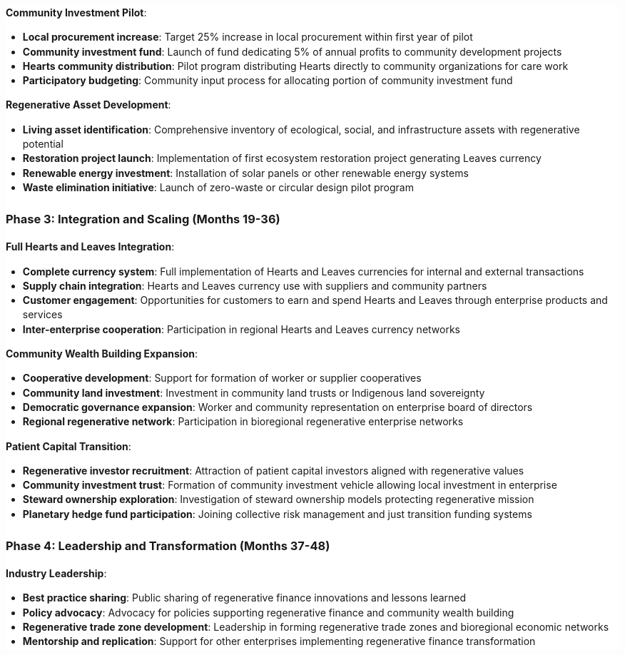 **Community Investment Pilot**:
- **Local procurement increase**: Target 25% increase in local procurement within first year of pilot
- **Community investment fund**: Launch of fund dedicating 5% of annual profits to community development projects
- **Hearts community distribution**: Pilot program distributing Hearts directly to community organizations for care work
- **Participatory budgeting**: Community input process for allocating portion of community investment fund

**Regenerative Asset Development**:
- **Living asset identification**: Comprehensive inventory of ecological, social, and infrastructure assets with regenerative potential
- **Restoration project launch**: Implementation of first ecosystem restoration project generating Leaves currency
- **Renewable energy investment**: Installation of solar panels or other renewable energy systems
- **Waste elimination initiative**: Launch of zero-waste or circular design pilot program

### **Phase 3: Integration and Scaling (Months 19-36)**

**Full Hearts and Leaves Integration**:
- **Complete currency system**: Full implementation of Hearts and Leaves currencies for internal and external transactions
- **Supply chain integration**: Hearts and Leaves currency use with suppliers and community partners
- **Customer engagement**: Opportunities for customers to earn and spend Hearts and Leaves through enterprise products and services
- **Inter-enterprise cooperation**: Participation in regional Hearts and Leaves currency networks

**Community Wealth Building Expansion**:
- **Cooperative development**: Support for formation of worker or supplier cooperatives
- **Community land investment**: Investment in community land trusts or Indigenous land sovereignty
- **Democratic governance expansion**: Worker and community representation on enterprise board of directors
- **Regional regenerative network**: Participation in bioregional regenerative enterprise networks

**Patient Capital Transition**:
- **Regenerative investor recruitment**: Attraction of patient capital investors aligned with regenerative values
- **Community investment trust**: Formation of community investment vehicle allowing local investment in enterprise
- **Steward ownership exploration**: Investigation of steward ownership models protecting regenerative mission
- **Planetary hedge fund participation**: Joining collective risk management and just transition funding systems

### **Phase 4: Leadership and Transformation (Months 37-48)**

**Industry Leadership**:
- **Best practice sharing**: Public sharing of regenerative finance innovations and lessons learned
- **Policy advocacy**: Advocacy for policies supporting regenerative finance and community wealth building
- **Regenerative trade zone development**: Leadership in forming regenerative trade zones and bioregional economic networks
- **Mentorship and replication**: Support for other enterprises implementing regenerative finance transformation
